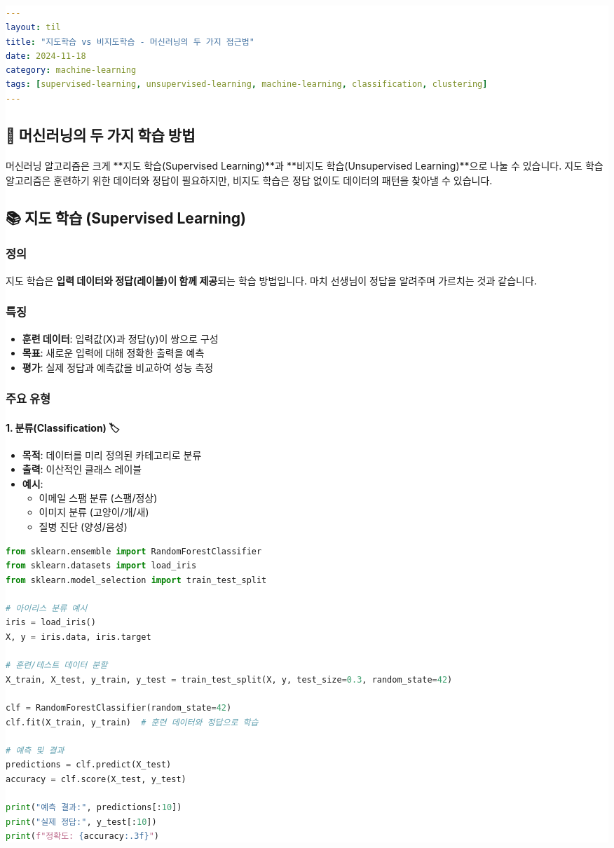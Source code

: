 ```yaml
---
layout: til
title: "지도학습 vs 비지도학습 - 머신러닝의 두 가지 접근법"
date: 2024-11-18
category: machine-learning
tags: [supervised-learning, unsupervised-learning, machine-learning, classification, clustering]
---
```


## 🎯 머신러닝의 두 가지 학습 방법

머신러닝 알고리즘은 크게 **지도 학습(Supervised Learning)**과 **비지도 학습(Unsupervised Learning)**으로 나눌 수 있습니다. 지도 학습 알고리즘은 훈련하기 위한 데이터와 정답이 필요하지만, 비지도 학습은 정답 없이도 데이터의 패턴을 찾아낼 수 있습니다.

## 📚 지도 학습 (Supervised Learning)

### 정의
지도 학습은 **입력 데이터와 정답(레이블)이 함께 제공**되는 학습 방법입니다. 마치 선생님이 정답을 알려주며 가르치는 것과 같습니다.

### 특징
- **훈련 데이터**: 입력값(X)과 정답(y)이 쌍으로 구성
- **목표**: 새로운 입력에 대해 정확한 출력을 예측
- **평가**: 실제 정답과 예측값을 비교하여 성능 측정

### 주요 유형

#### 1. 분류(Classification) 🏷️
- **목적**: 데이터를 미리 정의된 카테고리로 분류
- **출력**: 이산적인 클래스 레이블
- **예시**: 
  - 이메일 스팸 분류 (스팸/정상)
  - 이미지 분류 (고양이/개/새)
  - 질병 진단 (양성/음성)

```python
from sklearn.ensemble import RandomForestClassifier
from sklearn.datasets import load_iris
from sklearn.model_selection import train_test_split

# 아이리스 분류 예시
iris = load_iris()
X, y = iris.data, iris.target

# 훈련/테스트 데이터 분할
X_train, X_test, y_train, y_test = train_test_split(X, y, test_size=0.3, random_state=42)

clf = RandomForestClassifier(random_state=42)
clf.fit(X_train, y_train)  # 훈련 데이터와 정답으로 학습

# 예측 및 결과
predictions = clf.predict(X_test)
accuracy = clf.score(X_test, y_test)

print("예측 결과:", predictions[:10])
print("실제 정답:", y_test[:10])
print(f"정확도: {accuracy:.3f}")
```
